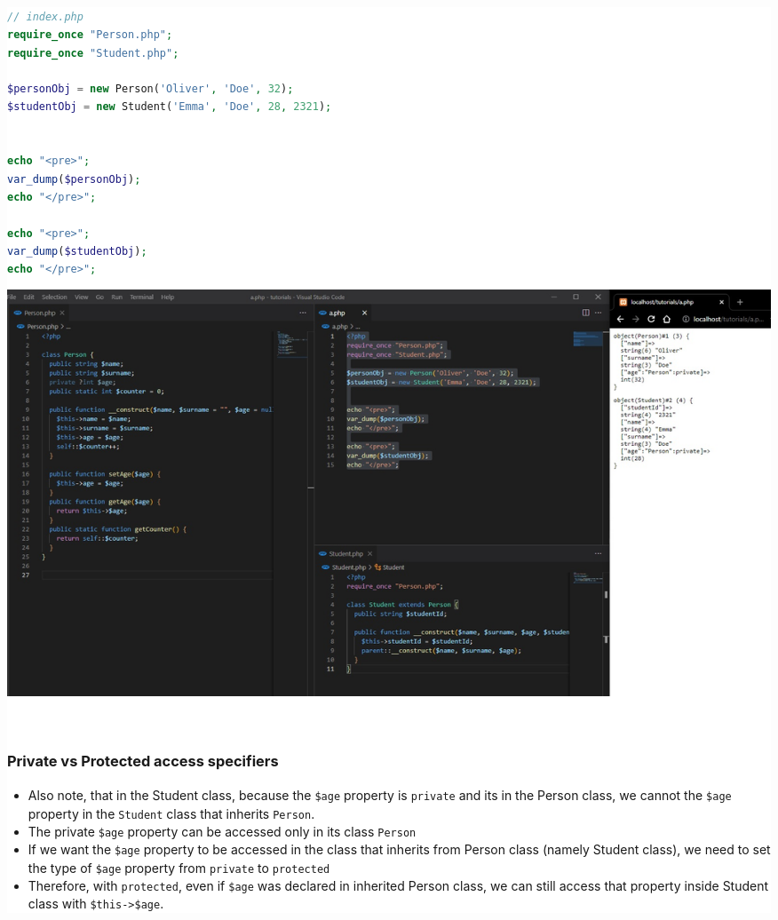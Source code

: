 ```php
// index.php
require_once "Person.php";
require_once "Student.php";

$personObj = new Person('Oliver', 'Doe', 32);
$studentObj = new Student('Emma', 'Doe', 28, 2321);


echo "<pre>";
var_dump($personObj);
echo "</pre>";

echo "<pre>";
var_dump($studentObj);
echo "</pre>";
```

![PHP OOP Intro](./PhpTutorial/16.jpg)

<br/>

### Private vs Protected access specifiers

- Also note, that in the Student class, because the `$age` property is `private` and its in the Person class, we cannot the `$age` property in the `Student` class that inherits `Person`.
- The private `$age` property can be accessed only in its class `Person`
- If we want the `$age` property to be accessed in the class that inherits from Person class (namely Student class), we need to set the type of `$age` property from `private` to `protected`
- Therefore, with `protected`, even if `$age` was declared in inherited Person class, we can still access that property inside Student class with `$this->$age`.
